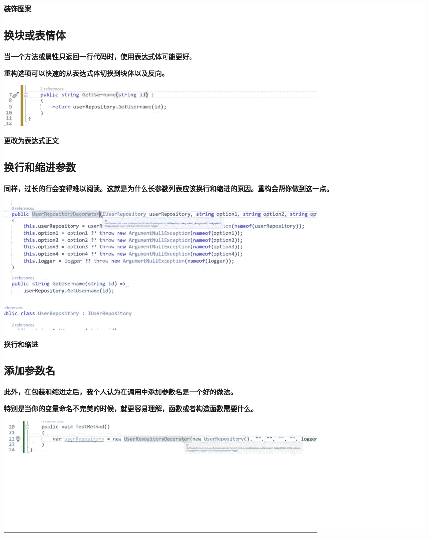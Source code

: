 **装饰图案**

## ****换块或表情体****

**当一个方法或属性只返回一行代码时，使用表达式体可能更好。**

**重构选项可以快速的从表达式体切换到块体以及反向。**

**![](img/251a04bec7b1cb13189fd6ea56ffdbf4.png)**

**更改为表达式正文**

## ****换行和缩进参数****

**同样，过长的行会变得难以阅读。这就是为什么长参数列表应该换行和缩进的原因。重构会帮你做到这一点。**

**![](img/2d7ade3d2ba738b2f6f749eeafb4d797.png)**

**换行和缩进**

## ****添加参数名****

**此外，在包装和缩进之后，我个人认为在调用中添加参数名是一个好的做法。**

**特别是当你的变量命名不完美的时候，就更容易理解，函数或者构造函数需要什么。**

**![](img/52b978b7002f8e98548ef855f35c4060.png)**
